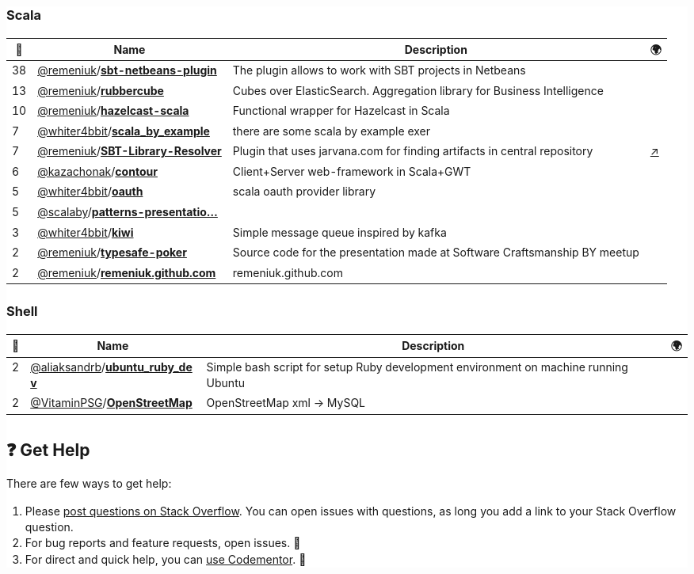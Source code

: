 ### Scala #

 | :star2: | Name | Description | 🌍 |
 | --- | --- | --- | --- |
 | 38 | [@remeniuk](https://github.com/remeniuk)/[**sbt-netbeans-plugin**](https://github.com/remeniuk/sbt-netbeans-plugin) | The plugin allows to work with SBT projects in Netbeans |
13 | [@remeniuk](https://github.com/remeniuk)/[**rubbercube**](https://github.com/remeniuk/rubbercube) | Cubes over ElasticSearch. Aggregation library for Business Intelligence |
10 | [@remeniuk](https://github.com/remeniuk)/[**hazelcast-scala**](https://github.com/remeniuk/hazelcast-scala) | Functional wrapper for Hazelcast in Scala |
7 | [@whiter4bbit](https://github.com/whiter4bbit)/[**scala_by_example**](https://github.com/whiter4bbit/scala_by_example) | there are some scala by example exer |
7 | [@remeniuk](https://github.com/remeniuk)/[**SBT-Library-Resolver**](https://github.com/remeniuk/SBT-Library-Resolver) | Plugin that uses jarvana.com for finding artifacts in central repository | [:arrow_upper_right:](vasilrem.com)
6 | [@kazachonak](https://github.com/kazachonak)/[**contour**](https://github.com/kazachonak/contour) | Client+Server web-framework in Scala+GWT |
5 | [@whiter4bbit](https://github.com/whiter4bbit)/[**oauth**](https://github.com/whiter4bbit/oauth) | scala oauth provider library |
5 | [@scalaby](https://github.com/scalaby)/[**patterns-presentatio…**](https://github.com/scalaby/patterns-presentation) |  |
3 | [@whiter4bbit](https://github.com/whiter4bbit)/[**kiwi**](https://github.com/whiter4bbit/kiwi) | Simple message queue inspired by kafka |
2 | [@remeniuk](https://github.com/remeniuk)/[**typesafe-poker**](https://github.com/remeniuk/typesafe-poker) | Source code for the presentation made at Software Craftsmanship BY meetup |
2 | [@remeniuk](https://github.com/remeniuk)/[**remeniuk.github.com**](https://github.com/remeniuk/remeniuk.github.com) | remeniuk.github.com |  |

### Shell #

 | :star2: | Name | Description | 🌍 |
 | --- | --- | --- | --- |
 | 2 | [@aliaksandrb](https://github.com/aliaksandrb)/[**ubuntu_ruby_dev**](https://github.com/aliaksandrb/ubuntu_ruby_dev) | Simple bash script for setup Ruby development environment on machine running Ubuntu |
2 | [@VitaminPSG](https://github.com/VitaminPSG)/[**OpenStreetMap**](https://github.com/VitaminPSG/OpenStreetMap) | OpenStreetMap xml -> MySQL |  |

















## :question: Get Help

There are few ways to get help:



 1. Please [post questions on Stack Overflow](https://stackoverflow.com/questions/ask). You can open issues with questions, as long you add a link to your Stack Overflow question.
 2. For bug reports and feature requests, open issues. :bug:
 3. For direct and quick help, you can [use Codementor](https://www.codementor.io/johnnyb). :rocket:
